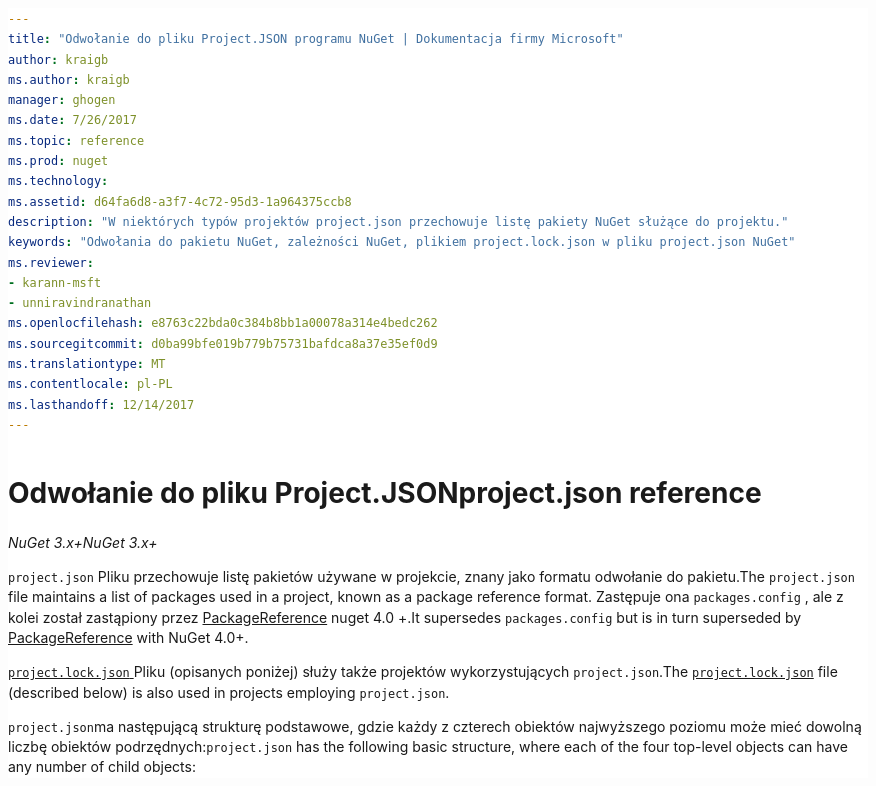 ```yaml
---
title: "Odwołanie do pliku Project.JSON programu NuGet | Dokumentacja firmy Microsoft"
author: kraigb
ms.author: kraigb
manager: ghogen
ms.date: 7/26/2017
ms.topic: reference
ms.prod: nuget
ms.technology: 
ms.assetid: d64fa6d8-a3f7-4c72-95d3-1a964375ccb8
description: "W niektórych typów projektów project.json przechowuje listę pakiety NuGet służące do projektu."
keywords: "Odwołania do pakietu NuGet, zależności NuGet, plikiem project.lock.json w pliku project.json NuGet"
ms.reviewer:
- karann-msft
- unniravindranathan
ms.openlocfilehash: e8763c22bda0c384b8bb1a00078a314e4bedc262
ms.sourcegitcommit: d0ba99bfe019b779b75731bafdca8a37e35ef0d9
ms.translationtype: MT
ms.contentlocale: pl-PL
ms.lasthandoff: 12/14/2017
---
```

# <a name="projectjson-reference"></a><span data-ttu-id="21059-104">Odwołanie do pliku Project.JSON</span><span class="sxs-lookup"><span data-stu-id="21059-104">project.json reference</span></span>

<span data-ttu-id="21059-105">*NuGet 3.x+*</span><span class="sxs-lookup"><span data-stu-id="21059-105">*NuGet 3.x+*</span></span>

<span data-ttu-id="21059-106">`project.json` Pliku przechowuje listę pakietów używane w projekcie, znany jako formatu odwołanie do pakietu.</span><span class="sxs-lookup"><span data-stu-id="21059-106">The `project.json` file maintains a list of packages used in a project, known as a package reference format.</span></span> <span data-ttu-id="21059-107">Zastępuje ona `packages.config` , ale z kolei został zastąpiony przez [PackageReference](../Consume-Packages/Package-References-in-Project-Files.md) nuget 4.0 +.</span><span class="sxs-lookup"><span data-stu-id="21059-107">It supersedes `packages.config` but is in turn superseded by [PackageReference](../Consume-Packages/Package-References-in-Project-Files.md) with NuGet 4.0+.</span></span>

<span data-ttu-id="21059-108">[ `project.lock.json` ](#projectlockjson) Pliku (opisanych poniżej) służy także projektów wykorzystujących `project.json`.</span><span class="sxs-lookup"><span data-stu-id="21059-108">The [`project.lock.json`](#projectlockjson) file (described below) is also used in projects employing `project.json`.</span></span>

<span data-ttu-id="21059-109">`project.json`ma następującą strukturę podstawowe, gdzie każdy z czterech obiektów najwyższego poziomu może mieć dowolną liczbę obiektów podrzędnych:</span><span class="sxs-lookup"><span data-stu-id="21059-109">`project.json` has the following basic structure, where each of the four top-level objects can have any number of child objects:</span></span>
